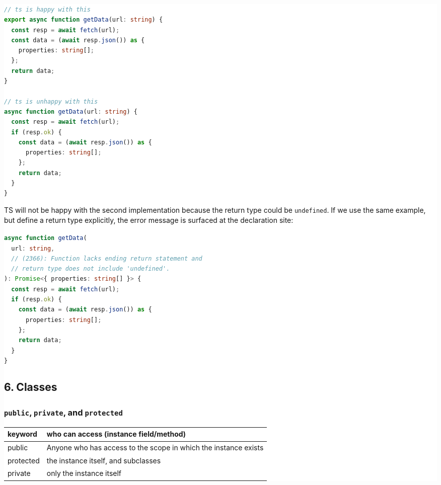 ```ts
// ts is happy with this
export async function getData(url: string) {
  const resp = await fetch(url);
  const data = (await resp.json()) as {
    properties: string[];
  };
  return data;
}

// ts is unhappy with this
async function getData(url: string) {
  const resp = await fetch(url);
  if (resp.ok) {
    const data = (await resp.json()) as {
      properties: string[];
    };
    return data;
  }
}
```

TS will not be happy with the second implementation because the return type could be `undefined`. If we use the same example, but define a return type explicitly, the error message is surfaced at the declaration site:

```ts
async function getData(
  url: string,
  // (2366): Function lacks ending return statement and
  // return type does not include 'undefined'.
): Promise<{ properties: string[] }> {
  const resp = await fetch(url);
  if (resp.ok) {
    const data = (await resp.json()) as {
      properties: string[];
    };
    return data;
  }
}
```

## 6. Classes

### `public`, `private`, and `protected`

| keyword   | who can access (instance field/method)                          |
| :-------- | :-------------------------------------------------------------- |
| public    | Anyone who has access to the scope in which the instance exists |
| protected | the instance itself, and subclasses                             |
| private   | only the instance itself                                        |
